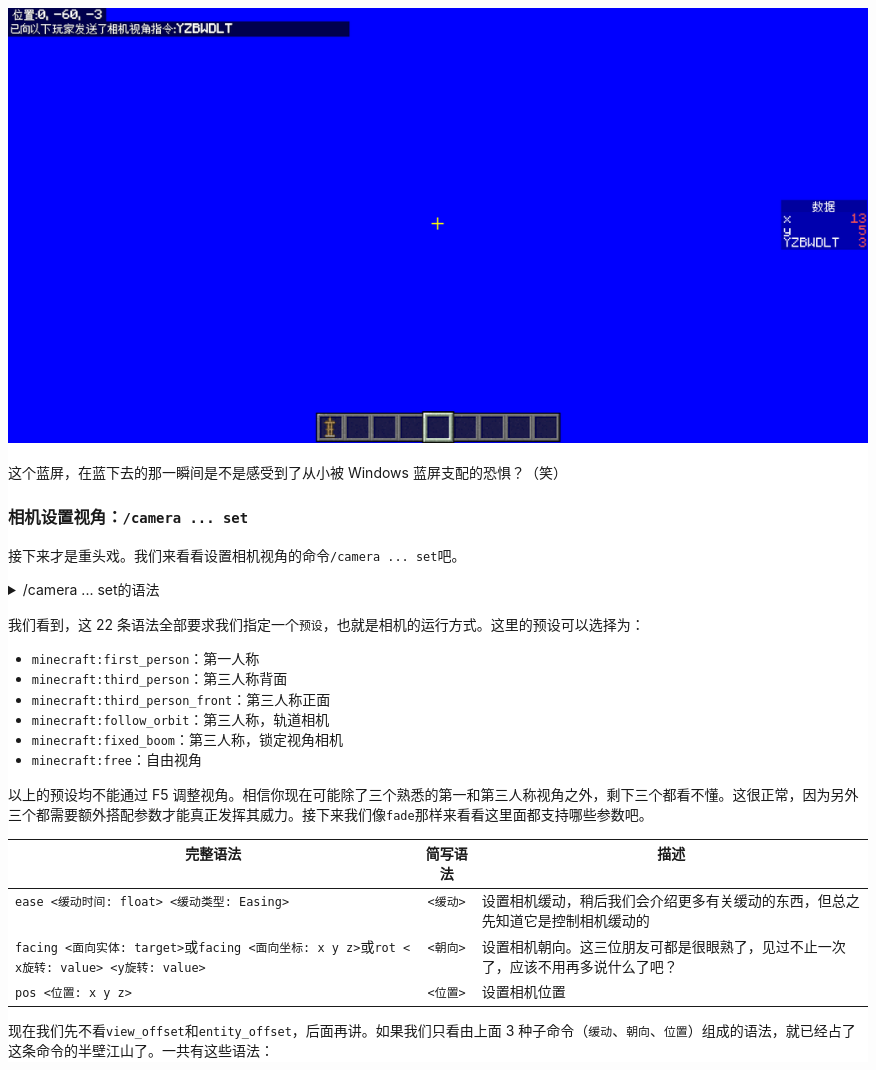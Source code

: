 ![camera_fade_2](../img/c9_effect_cmds/camera_fade_2.png)

这个蓝屏，在蓝下去的那一瞬间是不是感受到了从小被 Windows 蓝屏支配的恐惧？（笑）

### 相机设置视角：`/camera ... set`

接下来才是重头戏。我们来看看设置相机视角的命令`/camera ... set`吧。

<details><summary>/camera ... set的语法</summary></details>

我们看到，这 22 条语法全部要求我们指定一个`预设`，也就是相机的运行方式。这里的预设可以选择为：

- `minecraft:first_person`：第一人称
- `minecraft:third_person`：第三人称背面
- `minecraft:third_person_front`：第三人称正面
- `minecraft:follow_orbit`：第三人称，轨道相机
- `minecraft:fixed_boom`：第三人称，锁定视角相机
- `minecraft:free`：自由视角

以上的预设均不能通过 F5 调整视角。相信你现在可能除了三个熟悉的第一和第三人称视角之外，剩下三个都看不懂。这很正常，因为另外三个都需要额外搭配参数才能真正发挥其威力。接下来我们像`fade`那样来看看这里面都支持哪些参数吧。

| 完整语法 | 简写语法 | 描述 |
| --- | :---: | --- |
| `ease <缓动时间: float> <缓动类型: Easing>` | `<缓动>` | 设置相机缓动，稍后我们会介绍更多有关缓动的东西，但总之先知道它是控制相机缓动的 |
| `facing <面向实体: target>`或`facing <面向坐标: x y z>`或`rot <x旋转: value> <y旋转: value>` | `<朝向>` | 设置相机朝向。这三位朋友可都是很眼熟了，见过不止一次了，应该不用再多说什么了吧？ |
| `pos <位置: x y z>` | `<位置>` | 设置相机位置 |

现在我们先不看`view_offset`和`entity_offset`，后面再讲。如果我们只看由上面 3 种子命令（`缓动`、`朝向`、`位置`）组成的语法，就已经占了这条命令的半壁江山了。一共有这些语法：
